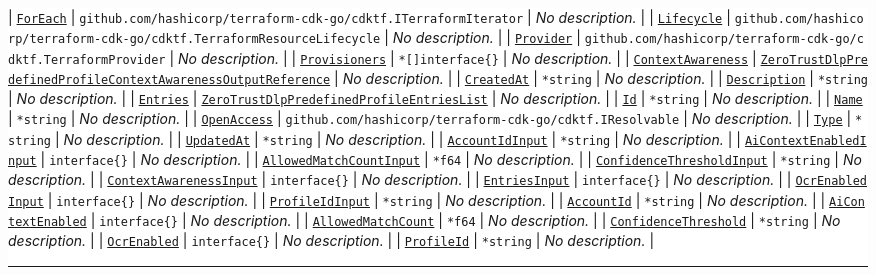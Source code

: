 | <code><a href="#@cdktf/provider-cloudflare.zeroTrustDlpPredefinedProfile.ZeroTrustDlpPredefinedProfile.property.forEach">ForEach</a></code> | <code>github.com/hashicorp/terraform-cdk-go/cdktf.ITerraformIterator</code> | *No description.* |
| <code><a href="#@cdktf/provider-cloudflare.zeroTrustDlpPredefinedProfile.ZeroTrustDlpPredefinedProfile.property.lifecycle">Lifecycle</a></code> | <code>github.com/hashicorp/terraform-cdk-go/cdktf.TerraformResourceLifecycle</code> | *No description.* |
| <code><a href="#@cdktf/provider-cloudflare.zeroTrustDlpPredefinedProfile.ZeroTrustDlpPredefinedProfile.property.provider">Provider</a></code> | <code>github.com/hashicorp/terraform-cdk-go/cdktf.TerraformProvider</code> | *No description.* |
| <code><a href="#@cdktf/provider-cloudflare.zeroTrustDlpPredefinedProfile.ZeroTrustDlpPredefinedProfile.property.provisioners">Provisioners</a></code> | <code>*[]interface{}</code> | *No description.* |
| <code><a href="#@cdktf/provider-cloudflare.zeroTrustDlpPredefinedProfile.ZeroTrustDlpPredefinedProfile.property.contextAwareness">ContextAwareness</a></code> | <code><a href="#@cdktf/provider-cloudflare.zeroTrustDlpPredefinedProfile.ZeroTrustDlpPredefinedProfileContextAwarenessOutputReference">ZeroTrustDlpPredefinedProfileContextAwarenessOutputReference</a></code> | *No description.* |
| <code><a href="#@cdktf/provider-cloudflare.zeroTrustDlpPredefinedProfile.ZeroTrustDlpPredefinedProfile.property.createdAt">CreatedAt</a></code> | <code>*string</code> | *No description.* |
| <code><a href="#@cdktf/provider-cloudflare.zeroTrustDlpPredefinedProfile.ZeroTrustDlpPredefinedProfile.property.description">Description</a></code> | <code>*string</code> | *No description.* |
| <code><a href="#@cdktf/provider-cloudflare.zeroTrustDlpPredefinedProfile.ZeroTrustDlpPredefinedProfile.property.entries">Entries</a></code> | <code><a href="#@cdktf/provider-cloudflare.zeroTrustDlpPredefinedProfile.ZeroTrustDlpPredefinedProfileEntriesList">ZeroTrustDlpPredefinedProfileEntriesList</a></code> | *No description.* |
| <code><a href="#@cdktf/provider-cloudflare.zeroTrustDlpPredefinedProfile.ZeroTrustDlpPredefinedProfile.property.id">Id</a></code> | <code>*string</code> | *No description.* |
| <code><a href="#@cdktf/provider-cloudflare.zeroTrustDlpPredefinedProfile.ZeroTrustDlpPredefinedProfile.property.name">Name</a></code> | <code>*string</code> | *No description.* |
| <code><a href="#@cdktf/provider-cloudflare.zeroTrustDlpPredefinedProfile.ZeroTrustDlpPredefinedProfile.property.openAccess">OpenAccess</a></code> | <code>github.com/hashicorp/terraform-cdk-go/cdktf.IResolvable</code> | *No description.* |
| <code><a href="#@cdktf/provider-cloudflare.zeroTrustDlpPredefinedProfile.ZeroTrustDlpPredefinedProfile.property.type">Type</a></code> | <code>*string</code> | *No description.* |
| <code><a href="#@cdktf/provider-cloudflare.zeroTrustDlpPredefinedProfile.ZeroTrustDlpPredefinedProfile.property.updatedAt">UpdatedAt</a></code> | <code>*string</code> | *No description.* |
| <code><a href="#@cdktf/provider-cloudflare.zeroTrustDlpPredefinedProfile.ZeroTrustDlpPredefinedProfile.property.accountIdInput">AccountIdInput</a></code> | <code>*string</code> | *No description.* |
| <code><a href="#@cdktf/provider-cloudflare.zeroTrustDlpPredefinedProfile.ZeroTrustDlpPredefinedProfile.property.aiContextEnabledInput">AiContextEnabledInput</a></code> | <code>interface{}</code> | *No description.* |
| <code><a href="#@cdktf/provider-cloudflare.zeroTrustDlpPredefinedProfile.ZeroTrustDlpPredefinedProfile.property.allowedMatchCountInput">AllowedMatchCountInput</a></code> | <code>*f64</code> | *No description.* |
| <code><a href="#@cdktf/provider-cloudflare.zeroTrustDlpPredefinedProfile.ZeroTrustDlpPredefinedProfile.property.confidenceThresholdInput">ConfidenceThresholdInput</a></code> | <code>*string</code> | *No description.* |
| <code><a href="#@cdktf/provider-cloudflare.zeroTrustDlpPredefinedProfile.ZeroTrustDlpPredefinedProfile.property.contextAwarenessInput">ContextAwarenessInput</a></code> | <code>interface{}</code> | *No description.* |
| <code><a href="#@cdktf/provider-cloudflare.zeroTrustDlpPredefinedProfile.ZeroTrustDlpPredefinedProfile.property.entriesInput">EntriesInput</a></code> | <code>interface{}</code> | *No description.* |
| <code><a href="#@cdktf/provider-cloudflare.zeroTrustDlpPredefinedProfile.ZeroTrustDlpPredefinedProfile.property.ocrEnabledInput">OcrEnabledInput</a></code> | <code>interface{}</code> | *No description.* |
| <code><a href="#@cdktf/provider-cloudflare.zeroTrustDlpPredefinedProfile.ZeroTrustDlpPredefinedProfile.property.profileIdInput">ProfileIdInput</a></code> | <code>*string</code> | *No description.* |
| <code><a href="#@cdktf/provider-cloudflare.zeroTrustDlpPredefinedProfile.ZeroTrustDlpPredefinedProfile.property.accountId">AccountId</a></code> | <code>*string</code> | *No description.* |
| <code><a href="#@cdktf/provider-cloudflare.zeroTrustDlpPredefinedProfile.ZeroTrustDlpPredefinedProfile.property.aiContextEnabled">AiContextEnabled</a></code> | <code>interface{}</code> | *No description.* |
| <code><a href="#@cdktf/provider-cloudflare.zeroTrustDlpPredefinedProfile.ZeroTrustDlpPredefinedProfile.property.allowedMatchCount">AllowedMatchCount</a></code> | <code>*f64</code> | *No description.* |
| <code><a href="#@cdktf/provider-cloudflare.zeroTrustDlpPredefinedProfile.ZeroTrustDlpPredefinedProfile.property.confidenceThreshold">ConfidenceThreshold</a></code> | <code>*string</code> | *No description.* |
| <code><a href="#@cdktf/provider-cloudflare.zeroTrustDlpPredefinedProfile.ZeroTrustDlpPredefinedProfile.property.ocrEnabled">OcrEnabled</a></code> | <code>interface{}</code> | *No description.* |
| <code><a href="#@cdktf/provider-cloudflare.zeroTrustDlpPredefinedProfile.ZeroTrustDlpPredefinedProfile.property.profileId">ProfileId</a></code> | <code>*string</code> | *No description.* |

---
